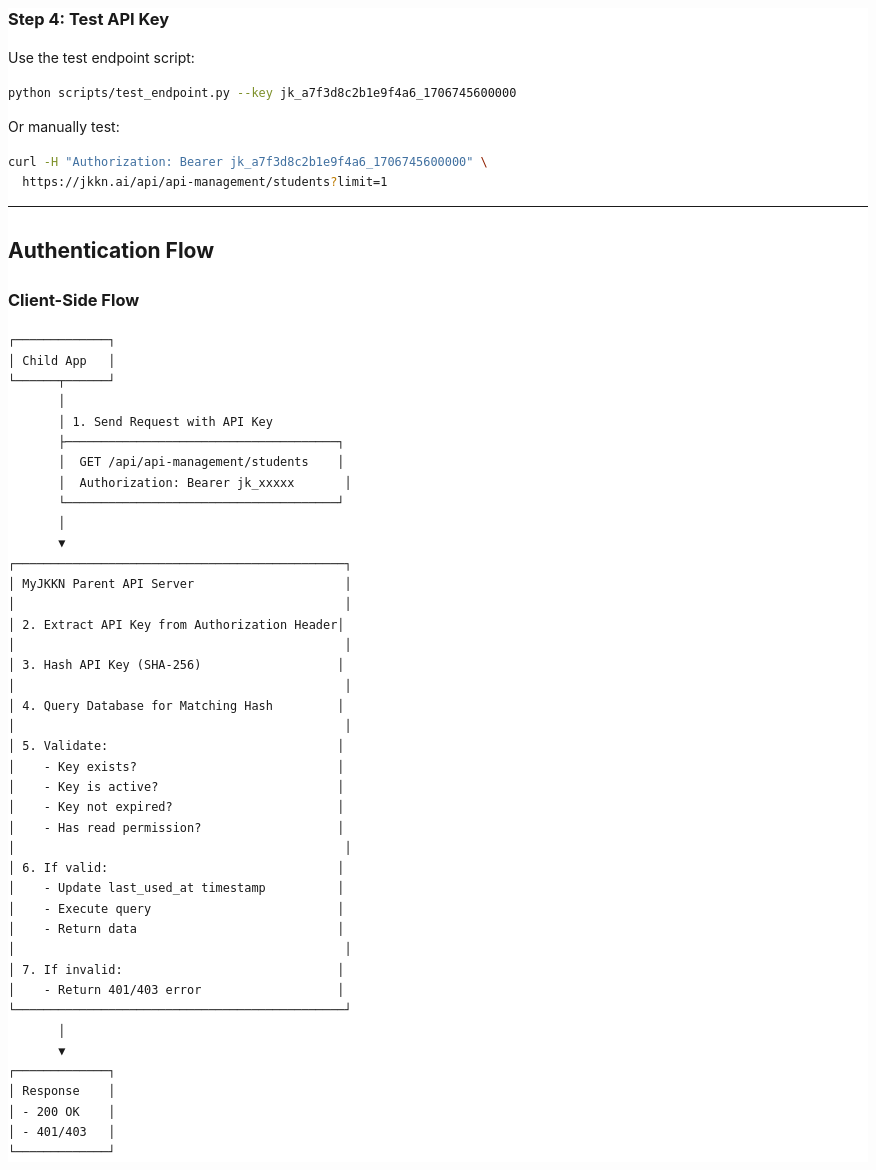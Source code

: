 ### Step 4: Test API Key

Use the test endpoint script:

```bash
python scripts/test_endpoint.py --key jk_a7f3d8c2b1e9f4a6_1706745600000
```

Or manually test:

```bash
curl -H "Authorization: Bearer jk_a7f3d8c2b1e9f4a6_1706745600000" \
  https://jkkn.ai/api/api-management/students?limit=1
```

---

## Authentication Flow

### Client-Side Flow

```
┌─────────────┐
│ Child App   │
└──────┬──────┘
       │
       │ 1. Send Request with API Key
       ├──────────────────────────────────────┐
       │  GET /api/api-management/students    │
       │  Authorization: Bearer jk_xxxxx       │
       └──────────────────────────────────────┘
       │
       ▼
┌──────────────────────────────────────────────┐
│ MyJKKN Parent API Server                     │
│                                              │
│ 2. Extract API Key from Authorization Header│
│                                              │
│ 3. Hash API Key (SHA-256)                   │
│                                              │
│ 4. Query Database for Matching Hash         │
│                                              │
│ 5. Validate:                                │
│    - Key exists?                            │
│    - Key is active?                         │
│    - Key not expired?                       │
│    - Has read permission?                   │
│                                              │
│ 6. If valid:                                │
│    - Update last_used_at timestamp          │
│    - Execute query                          │
│    - Return data                            │
│                                              │
│ 7. If invalid:                              │
│    - Return 401/403 error                   │
└──────────────────────────────────────────────┘
       │
       ▼
┌─────────────┐
│ Response    │
│ - 200 OK    │
│ - 401/403   │
└─────────────┘
```
